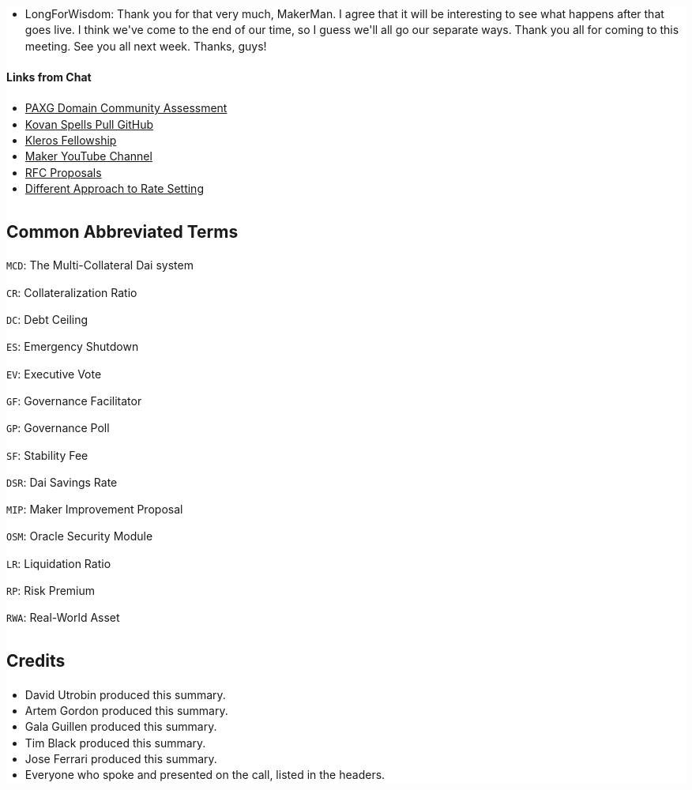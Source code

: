 - LongForWisdom: Thank you for that very much, MakerMan. I agree that it will be interesting to see what happens after that goes live. I think we've come to the end of our time, so I guess we'll all go our separate ways. Thank you all for coming to this meeting. See you all next week. Thanks, guys!

#### Links from Chat

- [PAXG Domain Community Assessment](https://forum.makerdao.com/t/paxg-erc20-token-smart-contract-domain-community-assessment/3443)
- [Kovan Spells Pull GitHub](https://github.com/makerdao/spells-kovan/pull/22)
- [Kleros Fellowship](https://blog.kleros.io/kleros-maker-fellow-on-decentralized-finance/)
- [Maker YouTube Channel](https://www.youtube.com/c/MakerDAO/playlists)
- [RFC Proposals](https://forum.makerdao.com/c/MIPs/rfc/15)
- [Different Approach to Rate Setting](https://forum.makerdao.com/t/different-approach-to-rate-setting/3889)

## Common Abbreviated Terms

`MCD`: The Multi-Collateral Dai system

`CR`: Collateralization Ratio

`DC`: Debt Ceiling

`ES`: Emergency Shutdown

`EV`: Executive Vote

`GF`: Governance Facilitator

`GP`: Governance Poll

`SF`: Stability Fee

`DSR`: Dai Savings Rate

`MIP`: Maker Improvement Proposal

`OSM`: Oracle Security Module

`LR`: Liquidation Ratio

`RP`: Risk Premium

`RWA`: Real-World Asset

## Credits

- David Utrobin produced this summary.
- Artem Gordon produced this summary.
- Gala Guillen produced this summary.
- Tim Black produced this summary.
- Jose Ferrari produced this summary.
- Everyone who spoke and presented on the call, listed in the headers.​
